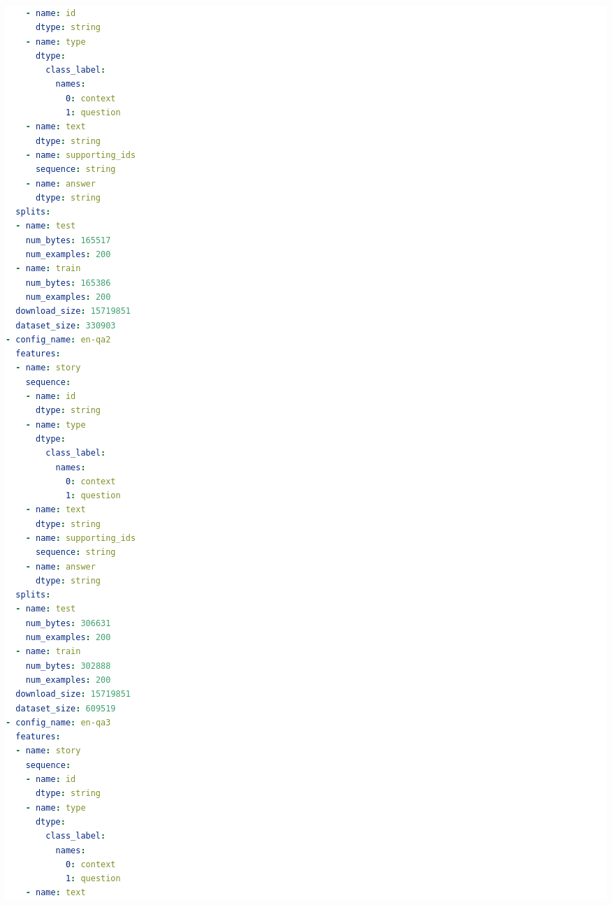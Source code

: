 ```yaml
    - name: id
      dtype: string
    - name: type
      dtype:
        class_label:
          names:
            0: context
            1: question
    - name: text
      dtype: string
    - name: supporting_ids
      sequence: string
    - name: answer
      dtype: string
  splits:
  - name: test
    num_bytes: 165517
    num_examples: 200
  - name: train
    num_bytes: 165386
    num_examples: 200
  download_size: 15719851
  dataset_size: 330903
- config_name: en-qa2
  features:
  - name: story
    sequence:
    - name: id
      dtype: string
    - name: type
      dtype:
        class_label:
          names:
            0: context
            1: question
    - name: text
      dtype: string
    - name: supporting_ids
      sequence: string
    - name: answer
      dtype: string
  splits:
  - name: test
    num_bytes: 306631
    num_examples: 200
  - name: train
    num_bytes: 302888
    num_examples: 200
  download_size: 15719851
  dataset_size: 609519
- config_name: en-qa3
  features:
  - name: story
    sequence:
    - name: id
      dtype: string
    - name: type
      dtype:
        class_label:
          names:
            0: context
            1: question
    - name: text
```